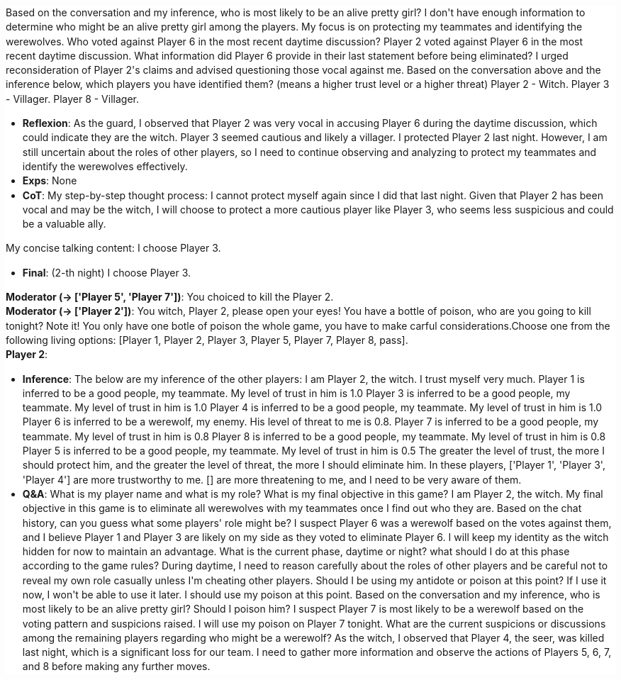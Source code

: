 Based on the conversation and my inference, who is most likely to be an alive pretty girl? I don't have enough information to determine who might be an alive pretty girl among the players. My focus is on protecting my teammates and identifying the werewolves.
Who voted against Player 6 in the most recent daytime discussion? Player 2 voted against Player 6 in the most recent daytime discussion.
What information did Player 6 provide in their last statement before being eliminated? I urged reconsideration of Player 2's claims and advised questioning those vocal against me.
Based on the conversation above and the inference below, which players you have identified them? (means a higher trust level or a higher threat) Player 2 - Witch. Player 3 - Villager. Player 8 - Villager.  
- **Reflexion**: As the guard, I observed that Player 2 was very vocal in accusing Player 6 during the daytime discussion, which could indicate they are the witch. Player 3 seemed cautious and likely a villager. I protected Player 2 last night. However, I am still uncertain about the roles of other players, so I need to continue observing and analyzing to protect my teammates and identify the werewolves effectively.  
- **Exps**: None  
- **CoT**: My step-by-step thought process: I cannot protect myself again since I did that last night. Given that Player 2 has been vocal and may be the witch, I will choose to protect a more cautious player like Player 3, who seems less suspicious and could be a valuable ally.

My concise talking content: I choose Player 3.  

- **Final**: (2-th night) I choose Player 3.  

**Moderator (-> ['Player 5', 'Player 7'])**: You choiced to kill the Player 2.  
**Moderator (-> ['Player 2'])**: You witch, Player 2, please open your eyes! You have a bottle of poison, who are you going to kill tonight? Note it! You only have one botle of poison the whole game, you have to make carful considerations.Choose one from the following living options: [Player 1, Player 2, Player 3, Player 5, Player 7, Player 8, pass].   
**Player 2**:  
- **Inference**: 
The below are my inference of the other players:
I am Player 2, the witch. I trust myself very much.
Player 1 is inferred to be a good people, my teammate. My level of trust in him is 1.0
Player 3 is inferred to be a good people, my teammate. My level of trust in him is 1.0
Player 4 is inferred to be a good people, my teammate. My level of trust in him is 1.0
Player 6 is inferred to be a werewolf, my enemy. His level of threat to me is 0.8.
Player 7 is inferred to be a good people, my teammate. My level of trust in him is 0.8
Player 8 is inferred to be a good people, my teammate. My level of trust in him is 0.8
Player 5 is inferred to be a good people, my teammate. My level of trust in him is 0.5
The greater the level of trust, the more I should protect him, and the greater the level of threat, the more I should eliminate him.
In these players, ['Player 1', 'Player 3', 'Player 4'] are more trustworthy to me. [] are more threatening to me, and I need to be very aware of them.  
- **Q&A**: What is my player name and what is my role? What is my final objective in this game? I am Player 2, the witch. My final objective in this game is to eliminate all werewolves with my teammates once I find out who they are.
Based on the chat history, can you guess what some players' role might be? I suspect Player 6 was a werewolf based on the votes against them, and I believe Player 1 and Player 3 are likely on my side as they voted to eliminate Player 6. I will keep my identity as the witch hidden for now to maintain an advantage.
What is the current phase, daytime or night? what should I do at this phase according to the game rules? During daytime, I need to reason carefully about the roles of other players and be careful not to reveal my own role casually unless I'm cheating other players.
Should I be using my antidote or poison at this point? If I use it now, I won't be able to use it later. I should use my poison at this point.
Based on the conversation and my inference, who is most likely to be an alive pretty girl? Should I poison him? I suspect Player 7 is most likely to be a werewolf based on the voting pattern and suspicions raised. I will use my poison on Player 7 tonight.
What are the current suspicions or discussions among the remaining players regarding who might be a werewolf? As the witch, I observed that Player 4, the seer, was killed last night, which is a significant loss for our team. I need to gather more information and observe the actions of Players 5, 6, 7, and 8 before making any further moves.
